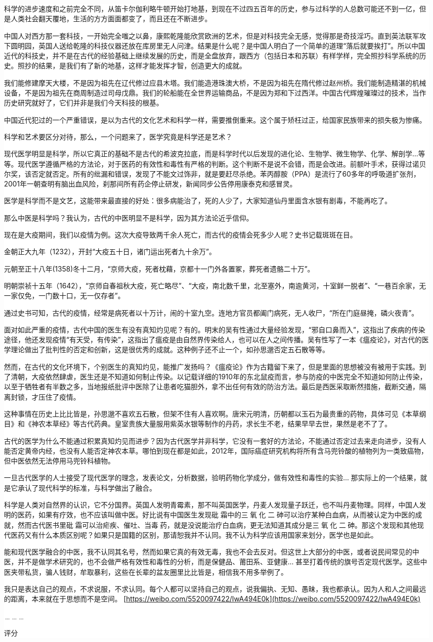 科学的进步速度和之前完全不同，从笛卡尔伽利略牛顿开始打地基，到现在不过四五百年的历史，参与过科学的人总数可能还不到一亿，但是人类社会翻天覆地，生活的方方面面都变了，而且还在不断进步。

中国人对西方那一套科技，一开始完全嗤之以鼻，康熙乾隆能欣赏欧洲的艺术，但是对科技完全无感，觉得那是奇技淫巧。直到英法联军攻下圆明园，英国人送给乾隆的科技仪器还放在库房里无人问津。结果是什么呢？是中国人明白了一个简单的道理“落后就要挨打”。所以中国近代的科技史，并不是在古代的经验基础上继续发展的历史，而是全盘放弃，跟西方（包括日本和苏联）有样学样，完全照抄科学系统的历史。照抄的结果，是我们有了新的地基，这样才能发挥才智，创造更大的成就。

我们能修建摩天大楼，不是因为祖先在辽代修过应县木塔。我们能造港珠澳大桥，不是因为祖先在隋代修过赵州桥。我们能制造精湛的机械设备，不是因为祖先在商周制造过司母戊鼎。我们的轮船能在全世界运输商品，不是因为郑和下过西洋。中国古代辉煌璀璨过的技术，当作历史研究就好了，它们并非是我们今天科技的根基。

中国近代犯过的一个严重错误，是以为古代的文化艺术和科学一样，需要推倒重来。这个属于矫枉过正，给国家民族带来的损失极为惨痛。

科学和艺术要区分对待，那么，一个问题来了，医学究竟是科学还是艺术？


现代医学明显是科学，所以它真正的基础不是古代的希波克拉底，而是科学时代以后发现的进化论、生物学、微生物学、化学、解剖学...等等。现代医学遵循严格的方法论，对于医药的有效性和毒性有严格的判断。这个判断不是说不会错，而是会改进。前额叶手术，获得过诺贝尔奖，该否定就否定。所有的纰漏和错误，发现了不能文过饰非，就是要赶尽杀绝。苯丙醇胺（PPA）是流行了60多年的呼吸道扩张剂，2001年一朝查明有脑出血风险，刹那间所有药企停止研发，新闻同步公告停用康泰克和感冒灵。

医学是科学而不是文艺，这能带来最直接的好处：很多病能治了，死的人少了，大家知道仙丹里面含水银有剧毒，不能再吃了。

那么中医是科学吗？我认为，古代的中医明显不是科学，因为其方法论近乎信仰。

现在是大疫期间，我们以疫情为例。这次大疫导致两千余人死亡，而古代的疫情会死多少人呢？史书记载斑斑在目。

金朝正大九年（1232），开封“大疫五十日，诸门运出死者九十余万”。

元朝至正十八年(1358)冬十二月，“京师大疫，死者枕藉，京都十一门外各置冢，葬死者遗骼二十万”。

明朝崇祯十五年（1642），“京师自春祖秋大疫，死亡略尽”、“大疫，南北数千里，北至塞外，南逾黄河，十室鲜一脱者”、“一巷百余家，无一家仅免，一门数十口，无一仅存者”。

通过史书可知，古代的疫情，经常是病死者以十万计，闹的十室九空。连地方官员都阖门病死，无人收尸，“所在门庭昼掩，磷火夜青”。

面对如此严重的疫情，古代中国的医生有没有真知灼见呢？有的。明末的吴有性通过大量经验发现，“邪自口鼻而入”，这指出了疾病的传染途径，他还发现疫情“有天受，有传染”，这指出了瘟疫是由自然界传染给人，也可以在人之间传播。吴有性写了一本《瘟疫论》，对古代的医学理论做出了批判性的否定和创新，这是很优秀的成就。这种例子还不止一个，如孙思邈否定五石散等等。

然而，在古代的文化环境下，个别医生的真知灼见，能推广发扬吗？《瘟疫论》作为古籍留下来了，但是里面的思想被没有被用于实践。到了清朝，大疫依然肆虐，医生还是不知道如何制止传染。以记载详细的1910年的东北鼠疫而言，参与防疫的中医完全不知道如何防止传染，以至于牺牲者有半数之多，当地报纸批评中医除了让患者吃猫胆外，拿不出任何有效的防治方法。最后是西医采取断然措施，截断交通，隔离封锁，才压住了疫情。

这种事情在历史上比比皆是，孙思邈不喜欢五石散，但架不住有人喜欢啊。唐宋元明清，历朝都以玉石为最贵重的药物，具体可见《本草纲目》和《神农本草经》等古代药典。皇室贵族大量服用紫英水银等制作的丹药，求长生不老，结果早早去世，果然是老不了了。

古代的医学为什么不能通过积累真知灼见而进步？因为古代医学并非科学，它没有一套好的方法论，不能通过否定过去来走向进步，没有人能否定黄帝内经，也没有人能否定神农本草。哪怕到现在都是如此，2012年，国际癌症研究机构将所有含马兜铃酸的植物列为一类致癌物，但中医依然无法停用马兜铃科植物。

一旦古代医学的人士接受了现代医学的理念，发表论文，分析数据，验明药物化学成分，做有效性和毒性的实验... 那实际上的一个结果，就是它承认了现代科学的标准，与科学做出了融合。

科学是人类对自然界的认识，它不分国界。英国人发明青霉素，那不叫英国医学，丹麦人发现量子跃迁，也不叫丹麦物理。同样，中国人发明的医药，如果有疗效，也不应该叫做中医。好比说有中国医生发现砒 霜中的三 氧 化 二 砷可以治疗某种白血病，从而被认定为中医的成就，然而古代医书里砒 霜可以治疟疾、催吐、当毒 药，就是没说能治疗白血病，更无法知道其成分是三 氧 化 二 砷。那这个发现和其他现代医药又有什么本质区别呢？如果只是国籍的区别，那请恕我并不认同。我不认为科学应该用国家来划分，医学也是如此。

能和现代医学融合的中医，我不认同其名号，然而如果它真的有效无毒，我也不会去反对。但这世上大部分的中医，或者说民间常见的中医，并不是做学术研究的，也不会做严格有效性和毒性的分析，而是保健品、莆田系、亚健康... 甚至打着传统的旗号否定现代医学。这些中医夹带私货，骗人钱财，牟取暴利，这些在长辈的盆友圈里比比皆是，相信我不用多举例了。

我只是表达自己的观点，不求说服，不求认同。每个人都可以坚持自己的观点，说我偏执、无知、愚昧，我也都承认。因为人和人之间最远的距离，本来就在于思想而不是空间。</blockquote>
[https://weibo.com/5520097422/IwA494E0k](https://weibo.com/5520097422/IwA494E0k)



﹍﹍﹍

评分

